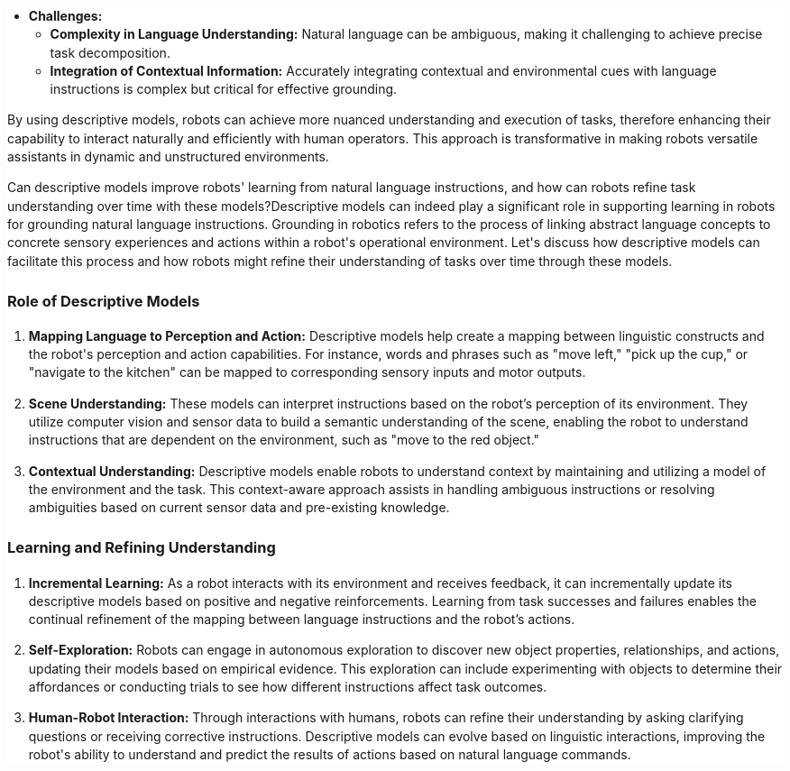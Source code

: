 - **Challenges:**
  - **Complexity in Language Understanding:** Natural language can be ambiguous, making it challenging to achieve precise task decomposition.
  - **Integration of Contextual Information:** Accurately integrating contextual and environmental cues with language instructions is complex but critical for effective grounding.

By using descriptive models, robots can achieve more nuanced understanding and execution of tasks, therefore enhancing their capability to interact naturally and efficiently with human operators. This approach is transformative in making robots versatile assistants in dynamic and unstructured environments.

Can descriptive models improve robots' learning from natural language instructions, and how can robots refine task understanding over time with these models?Descriptive models can indeed play a significant role in supporting learning in robots for grounding natural language instructions. Grounding in robotics refers to the process of linking abstract language concepts to concrete sensory experiences and actions within a robot's operational environment. Let's discuss how descriptive models can facilitate this process and how robots might refine their understanding of tasks over time through these models.

### Role of Descriptive Models

1. **Mapping Language to Perception and Action:**
   Descriptive models help create a mapping between linguistic constructs and the robot's perception and action capabilities. For instance, words and phrases such as "move left," "pick up the cup," or "navigate to the kitchen" can be mapped to corresponding sensory inputs and motor outputs.

2. **Scene Understanding:**
   These models can interpret instructions based on the robot’s perception of its environment. They utilize computer vision and sensor data to build a semantic understanding of the scene, enabling the robot to understand instructions that are dependent on the environment, such as "move to the red object."

3. **Contextual Understanding:**
   Descriptive models enable robots to understand context by maintaining and utilizing a model of the environment and the task. This context-aware approach assists in handling ambiguous instructions or resolving ambiguities based on current sensor data and pre-existing knowledge.

### Learning and Refining Understanding

1. **Incremental Learning:**
   As a robot interacts with its environment and receives feedback, it can incrementally update its descriptive models based on positive and negative reinforcements. Learning from task successes and failures enables the continual refinement of the mapping between language instructions and the robot’s actions.

2. **Self-Exploration:**
   Robots can engage in autonomous exploration to discover new object properties, relationships, and actions, updating their models based on empirical evidence. This exploration can include experimenting with objects to determine their affordances or conducting trials to see how different instructions affect task outcomes.

3. **Human-Robot Interaction:**
   Through interactions with humans, robots can refine their understanding by asking clarifying questions or receiving corrective instructions. Descriptive models can evolve based on linguistic interactions, improving the robot's ability to understand and predict the results of actions based on natural language commands.
